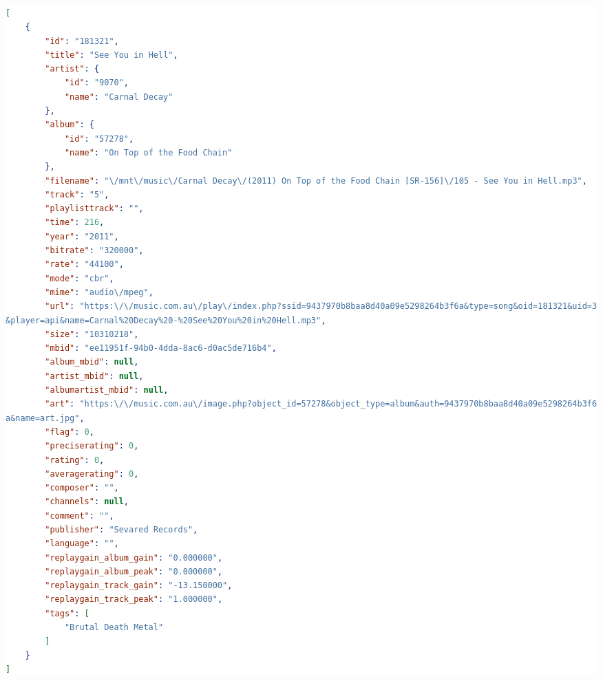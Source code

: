 ```JSON
[
    {
        "id": "181321",
        "title": "See You in Hell",
        "artist": {
            "id": "9070",
            "name": "Carnal Decay"
        },
        "album": {
            "id": "57278",
            "name": "On Top of the Food Chain"
        },
        "filename": "\/mnt\/music\/Carnal Decay\/(2011) On Top of the Food Chain [SR-156]\/105 - See You in Hell.mp3",
        "track": "5",
        "playlisttrack": "",
        "time": 216,
        "year": "2011",
        "bitrate": "320000",
        "rate": "44100",
        "mode": "cbr",
        "mime": "audio\/mpeg",
        "url": "https:\/\/music.com.au\/play\/index.php?ssid=9437970b8baa8d40a09e5298264b3f6a&type=song&oid=181321&uid=3&player=api&name=Carnal%20Decay%20-%20See%20You%20in%20Hell.mp3",
        "size": "10310218",
        "mbid": "ee11951f-94b0-4dda-8ac6-d0ac5de716b4",
        "album_mbid": null,
        "artist_mbid": null,
        "albumartist_mbid": null,
        "art": "https:\/\/music.com.au\/image.php?object_id=57278&object_type=album&auth=9437970b8baa8d40a09e5298264b3f6a&name=art.jpg",
        "flag": 0,
        "preciserating": 0,
        "rating": 0,
        "averagerating": 0,
        "composer": "",
        "channels": null,
        "comment": "",
        "publisher": "Sevared Records",
        "language": "",
        "replaygain_album_gain": "0.000000",
        "replaygain_album_peak": "0.000000",
        "replaygain_track_gain": "-13.150000",
        "replaygain_track_peak": "1.000000",
        "tags": [
            "Brutal Death Metal"
        ]
    }
]
```
